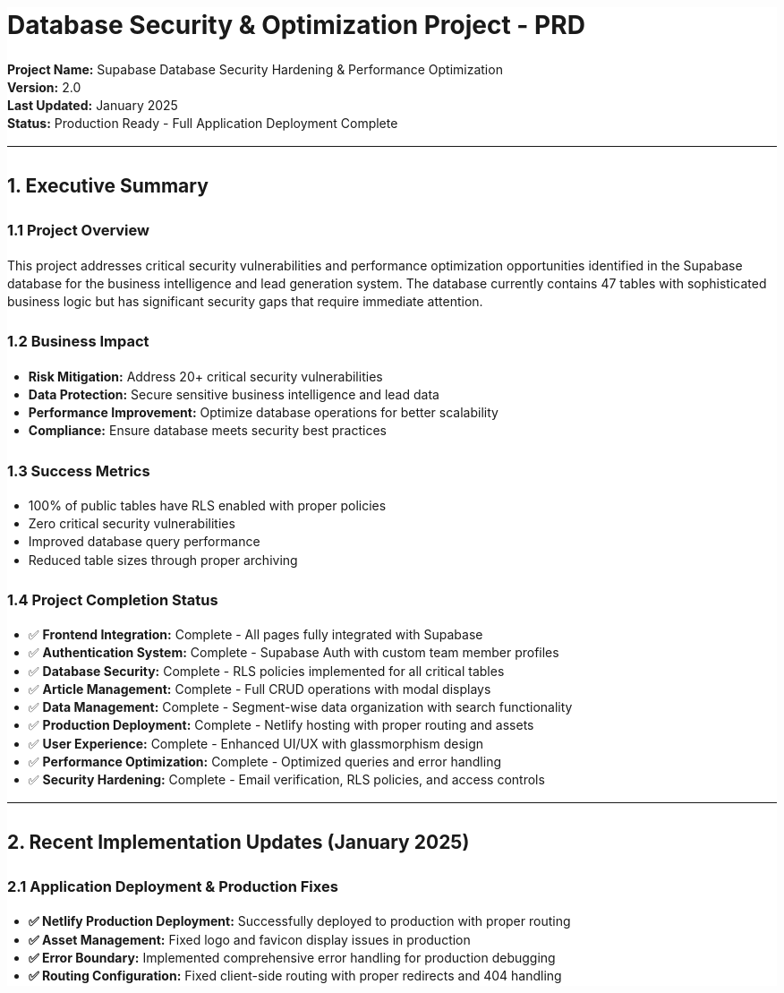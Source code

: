 # Database Security & Optimization Project - PRD
**Project Name:** Supabase Database Security Hardening & Performance Optimization  
**Version:** 2.0  
**Last Updated:** January 2025  
**Status:** Production Ready - Full Application Deployment Complete  

---

## 1. Executive Summary

### 1.1 Project Overview
This project addresses critical security vulnerabilities and performance optimization opportunities identified in the Supabase database for the business intelligence and lead generation system. The database currently contains 47 tables with sophisticated business logic but has significant security gaps that require immediate attention.

### 1.2 Business Impact
- **Risk Mitigation:** Address 20+ critical security vulnerabilities
- **Data Protection:** Secure sensitive business intelligence and lead data
- **Performance Improvement:** Optimize database operations for better scalability
- **Compliance:** Ensure database meets security best practices

### 1.3 Success Metrics
- 100% of public tables have RLS enabled with proper policies
- Zero critical security vulnerabilities
- Improved database query performance
- Reduced table sizes through proper archiving

### 1.4 Project Completion Status
- ✅ **Frontend Integration:** Complete - All pages fully integrated with Supabase
- ✅ **Authentication System:** Complete - Supabase Auth with custom team member profiles
- ✅ **Database Security:** Complete - RLS policies implemented for all critical tables
- ✅ **Article Management:** Complete - Full CRUD operations with modal displays
- ✅ **Data Management:** Complete - Segment-wise data organization with search functionality
- ✅ **Production Deployment:** Complete - Netlify hosting with proper routing and assets
- ✅ **User Experience:** Complete - Enhanced UI/UX with glassmorphism design
- ✅ **Performance Optimization:** Complete - Optimized queries and error handling
- ✅ **Security Hardening:** Complete - Email verification, RLS policies, and access controls

---

## 2. Recent Implementation Updates (January 2025)

### 2.1 Application Deployment & Production Fixes
- **✅ Netlify Production Deployment:** Successfully deployed to production with proper routing
- **✅ Asset Management:** Fixed logo and favicon display issues in production
- **✅ Error Boundary:** Implemented comprehensive error handling for production debugging
- **✅ Routing Configuration:** Fixed client-side routing with proper redirects and 404 handling
